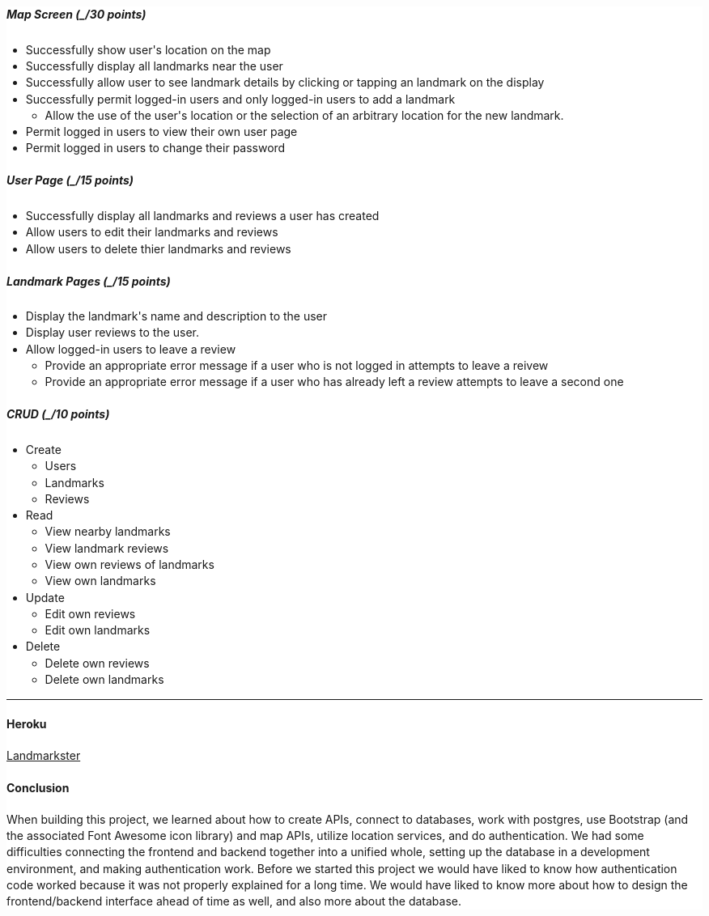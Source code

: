##### Map Screen (\_/30 points)
- Successfully show user's location on the map
- Successfully display all landmarks near the user
- Successfully allow user to see landmark details by clicking or tapping an
  landmark on the display
- Successfully permit logged-in users and only logged-in users to add a landmark
  - Allow the use of the user's location or the selection of an arbitrary
    location for the new landmark.
- Permit logged in users to view their own user page
- Permit logged in users to change their password

##### User Page (\_/15 points)
- Successfully display all landmarks and reviews a user has created
- Allow users to edit their landmarks and reviews
- Allow users to delete thier landmarks and reviews

##### Landmark Pages (\_/15 points)
- Display the landmark's name and description to the user
- Display user reviews to the user.
- Allow logged-in users to leave a review
  - Provide an appropriate error message if a user who is not logged in attempts
    to leave a reivew
  - Provide an appropriate error message if a user who has already left a review
    attempts to leave a second one

##### CRUD (\_/10 points)
- Create
  - Users
  - Landmarks
  - Reviews
- Read
  - View nearby landmarks
  - View landmark reviews
  - View own reviews of landmarks
  - View own landmarks
- Update
  - Edit own reviews
  - Edit own landmarks
- Delete
  - Delete own reviews
  - Delete own landmarks


---

#### Heroku
[Landmarkster](https://landmarkster-gamma.herokuapp.com/)

#### Conclusion

When building this project, we learned about how to create APIs, connect to
databases, work with postgres, use Bootstrap (and the associated Font Awesome
icon library) and map APIs, utilize location services, and do authentication. We
had some difficulties connecting the frontend and backend together into a
unified whole, setting up the database in a development environment, and making
authentication work. Before we started this project we would have liked to know
how authentication code worked because it was not properly explained for a long
time. We would have liked to know more about how to design the frontend/backend
interface ahead of time as well, and also more about the database.
